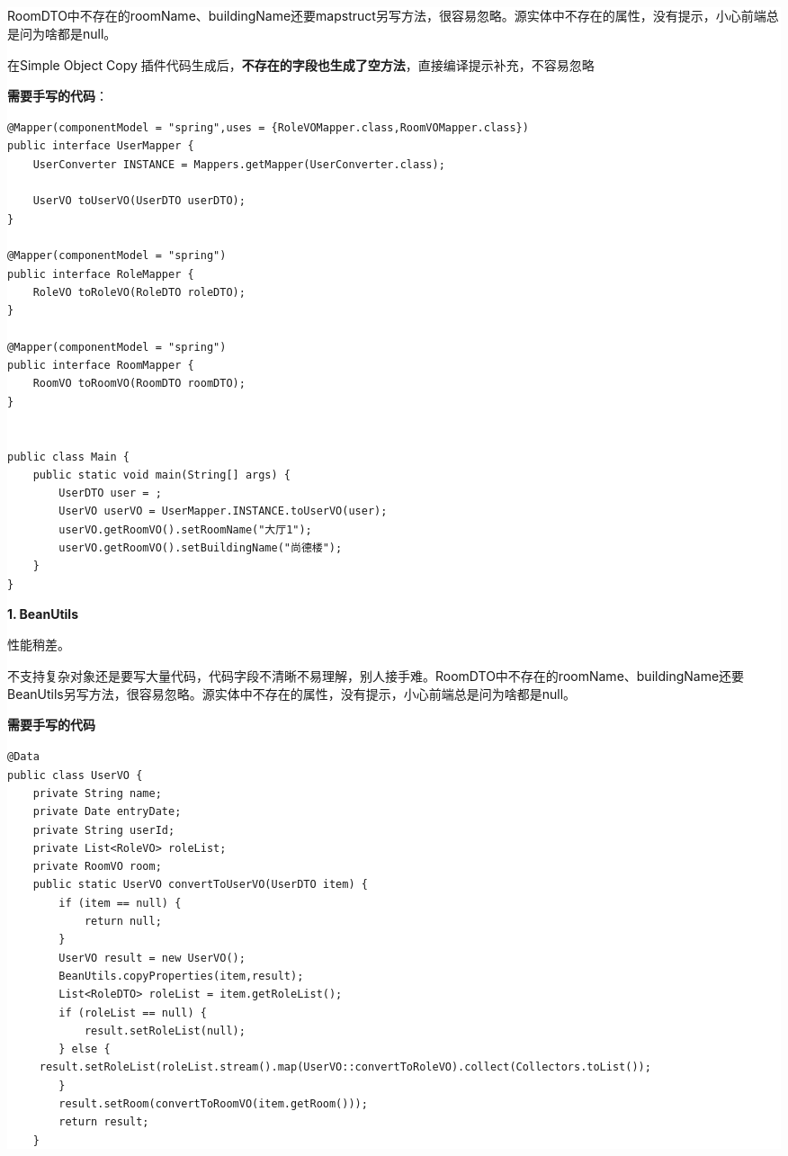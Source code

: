 RoomDTO中不存在的roomName、buildingName还要mapstruct另写方法，很容易忽略。源实体中不存在的属性，没有提示，小心前端总是问为啥都是null。

在Simple Object Copy 插件代码生成后，**不存在的字段也生成了空方法**，直接编译提示补充，不容易忽略

**需要手写的代码**：

```
@Mapper(componentModel = "spring",uses = {RoleVOMapper.class,RoomVOMapper.class})
public interface UserMapper {
    UserConverter INSTANCE = Mappers.getMapper(UserConverter.class);
    
    UserVO toUserVO(UserDTO userDTO);
}

@Mapper(componentModel = "spring")
public interface RoleMapper {
    RoleVO toRoleVO(RoleDTO roleDTO);
}

@Mapper(componentModel = "spring")
public interface RoomMapper {
    RoomVO toRoomVO(RoomDTO roomDTO);
}


public class Main {
    public static void main(String[] args) {
        UserDTO user = ;
        UserVO userVO = UserMapper.INSTANCE.toUserVO(user);
        userVO.getRoomVO().setRoomName("大厅1");
        userVO.getRoomVO().setBuildingName("尚德楼");
    }
}
```

**1. BeanUtils**

性能稍差。

不支持复杂对象还是要写大量代码，代码字段不清晰不易理解，别人接手难。RoomDTO中不存在的roomName、buildingName还要BeanUtils另写方法，很容易忽略。源实体中不存在的属性，没有提示，小心前端总是问为啥都是null。

**需要手写的代码**

```
@Data
public class UserVO {
    private String name;
    private Date entryDate;
    private String userId;
    private List<RoleVO> roleList;
    private RoomVO room;
    public static UserVO convertToUserVO(UserDTO item) {
        if (item == null) {
            return null;
        }
        UserVO result = new UserVO();
        BeanUtils.copyProperties(item,result);
        List<RoleDTO> roleList = item.getRoleList();
        if (roleList == null) {
            result.setRoleList(null);
        } else {
     result.setRoleList(roleList.stream().map(UserVO::convertToRoleVO).collect(Collectors.toList());
        }
        result.setRoom(convertToRoomVO(item.getRoom()));
        return result;
    }
```